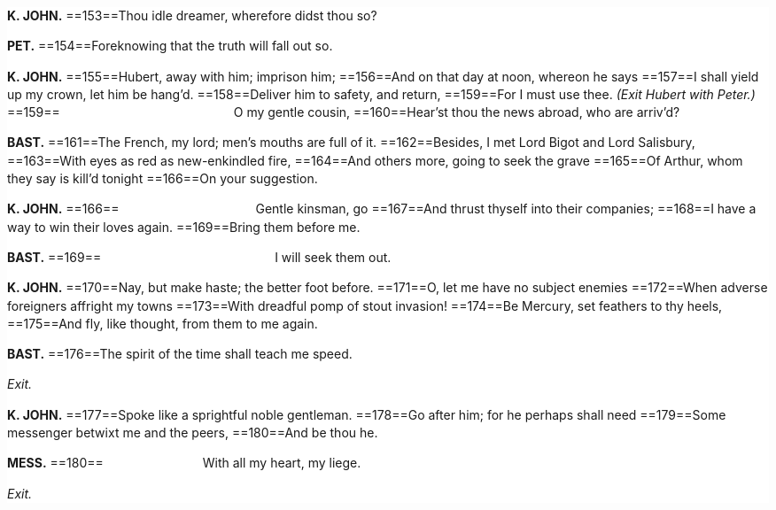 **K. JOHN.**
==153==Thou idle dreamer, wherefore didst thou so?

**PET.**
==154==Foreknowing that the truth will fall out so.

**K. JOHN.**
==155==Hubert, away with him; imprison him;
==156==And on that day at noon, whereon he says
==157==I shall yield up my crown, let him be hang’d.
==158==Deliver him to safety, and return,
==159==For I must use thee.
*(Exit Hubert with Peter.)*
==159==              O my gentle cousin,
==160==Hear’st thou the news abroad, who are arriv’d?

**BAST.**
==161==The French, my lord; men’s mouths are full of it.
==162==Besides, I met Lord Bigot and Lord Salisbury,
==163==With eyes as red as new-enkindled fire,
==164==And others more, going to seek the grave
==165==Of Arthur, whom they say is kill’d tonight
==166==On your suggestion.

**K. JOHN.**
==166==           Gentle kinsman, go
==167==And thrust thyself into their companies;
==168==I have a way to win their loves again.
==169==Bring them before me.

**BAST.**
==169==              I will seek them out.

**K. JOHN.**
==170==Nay, but make haste; the better foot before.
==171==O, let me have no subject enemies
==172==When adverse foreigners affright my towns
==173==With dreadful pomp of stout invasion!
==174==Be Mercury, set feathers to thy heels,
==175==And fly, like thought, from them to me again.

**BAST.**
==176==The spirit of the time shall teach me speed.

*Exit.*

**K. JOHN.**
==177==Spoke like a sprightful noble gentleman.
==178==Go after him; for he perhaps shall need
==179==Some messenger betwixt me and the peers,
==180==And be thou he.

**MESS.**
==180==        With all my heart, my liege.

*Exit.*
